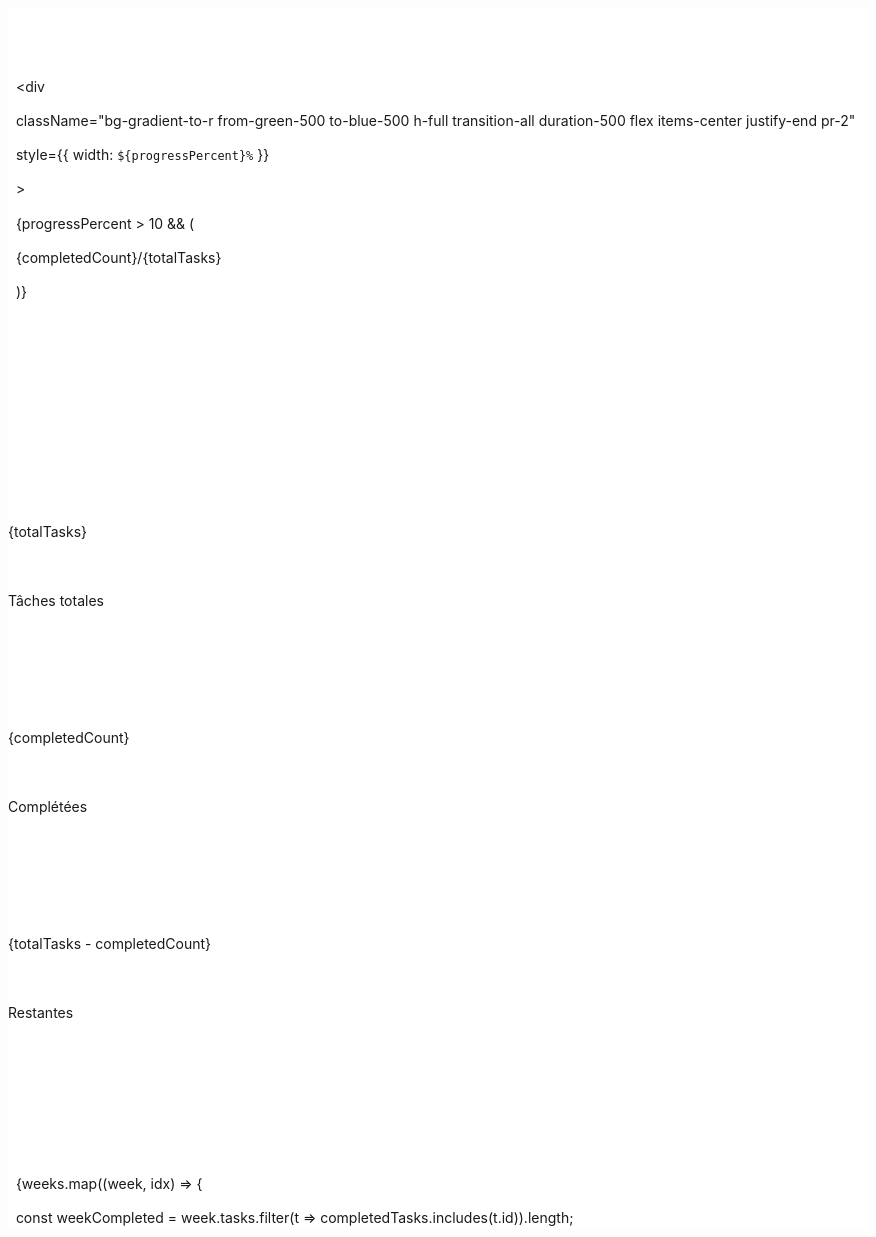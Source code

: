 &nbsp;         

&nbsp;         <div className="w-full bg-slate-700 rounded-full h-6 overflow-hidden">

&nbsp;           <div 

&nbsp;             className="bg-gradient-to-r from-green-500 to-blue-500 h-full transition-all duration-500 flex items-center justify-end pr-2"

&nbsp;             style={{ width: `${progressPercent}%` }}

&nbsp;           >

&nbsp;             {progressPercent > 10 \&\& (

&nbsp;               <span className="text-xs font-bold">{completedCount}/{totalTasks}</span>

&nbsp;             )}

&nbsp;           </div>

&nbsp;         </div>

&nbsp;         

&nbsp;         <div className="grid grid-cols-3 gap-4 mt-6">

&nbsp;           <div className="text-center">

&nbsp;             <div className="text-3xl font-bold text-blue-400">{totalTasks}</div>

&nbsp;             <div className="text-sm text-slate-400">Tâches totales</div>

&nbsp;           </div>

&nbsp;           <div className="text-center">

&nbsp;             <div className="text-3xl font-bold text-green-400">{completedCount}</div>

&nbsp;             <div className="text-sm text-slate-400">Complétées</div>

&nbsp;           </div>

&nbsp;           <div className="text-center">

&nbsp;             <div className="text-3xl font-bold text-orange-400">{totalTasks - completedCount}</div>

&nbsp;             <div className="text-sm text-slate-400">Restantes</div>

&nbsp;           </div>

&nbsp;         </div>

&nbsp;       </div>



&nbsp;       <div className="space-y-8">

&nbsp;         {weeks.map((week, idx) => {

&nbsp;           const weekCompleted = week.tasks.filter(t => completedTasks.includes(t.id)).length;

